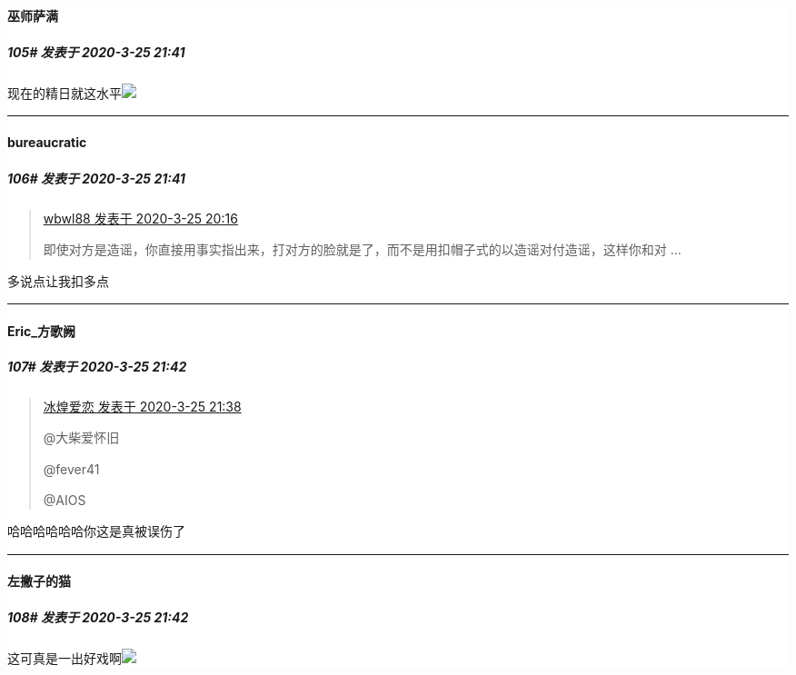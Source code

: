 ####  巫师萨满  
##### 105#       发表于 2020-3-25 21:41




现在的精日就这水平<img src="https://static.saraba1st.com/image/smiley/face2017/047.png" referrerpolicy="no-referrer">







-----

####  bureaucratic  
##### 106#       发表于 2020-3-25 21:41



<blockquote><a href="httphttps://bbs.saraba1st.com/2b/forum.php?mod=redirect&amp;goto=findpost&amp;pid=46871638&amp;ptid=1920821" target="_blank">wbwl88 发表于 2020-3-25 20:16</a>

即使对方是造谣，你直接用事实指出来，打对方的脸就是了，而不是用扣帽子式的以造谣对付造谣，这样你和对 ...</blockquote>
多说点让我扣多点







-----

####  Eric_方歌阙  
##### 107#       发表于 2020-3-25 21:42



<blockquote><a href="httphttps://bbs.saraba1st.com/2b/forum.php?mod=redirect&amp;goto=findpost&amp;pid=46872610&amp;ptid=1920821" target="_blank">冰煌爱恋 发表于 2020-3-25 21:38</a>

@大柴爱怀旧

@fever41

@AIOS</blockquote>
哈哈哈哈哈哈你这是真被误伤了







-----

####  左撇子的猫  
##### 108#       发表于 2020-3-25 21:42




这可真是一出好戏啊<img src="https://static.saraba1st.com/image/smiley/face2017/067.png" referrerpolicy="no-referrer">
